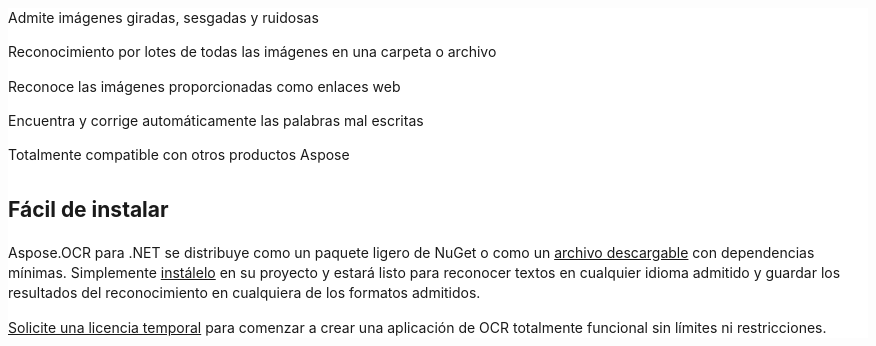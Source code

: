    </div>
   <div class="col-lg-4">
    <em class="fa fa-map ico-blue fa-2x col-lg-2">
    </em>
    <p class="col-lg-10">
     Admite imágenes giradas, sesgadas y ruidosas
    </p>
   </div>
   <div class="col-lg-4">
    <em class="fa fa-folder-open ico-blue fa-2x col-lg-2">
    </em>
    <p class="col-lg-10">
     Reconocimiento por lotes de todas las imágenes en una carpeta o archivo
    </p>
   </div>
   <div class="col-lg-4">
    <em class="fa fa-link ico-blue fa-2x col-lg-2">
    </em>
    <p class="col-lg-10">
     Reconoce las imágenes proporcionadas como enlaces web
    </p>
   </div>
   <div class="col-lg-4">
    <em class="fa fa-check ico-blue fa-2x col-lg-2">
    </em>
    <p class="col-lg-10">
     Encuentra y corrige automáticamente las palabras mal escritas
    </p>
   </div>
   <div class="col-lg-4">
    <em class="fa fa-plug ico-blue fa-2x col-lg-2">
    </em>
    <p class="col-lg-10">
     Totalmente compatible con otros productos Aspose
    </p>
   </div>
   
<div class="col-lg-12">

<h2 class="h2title">Fácil de instalar</h2>

<p>Aspose.OCR para .NET se distribuye como un paquete ligero de NuGet o como un <a href="https://releases.aspose.com/ocr/net/">archivo descargable</a> con dependencias mínimas. Simplemente <a href="https://docs.aspose.com/ocr/net/installation/">instálelo</a> en su proyecto y estará listo para reconocer textos en cualquier idioma admitido y guardar los resultados del reconocimiento en cualquiera de los formatos admitidos.</p>

<p><a href="https://purchase.aspose.com/temporary-license">Solicite una licencia temporal</a> para comenzar a crear una aplicación de OCR totalmente funcional sin límites ni restricciones.</p>

</div>

<div class="col-lg-12">
